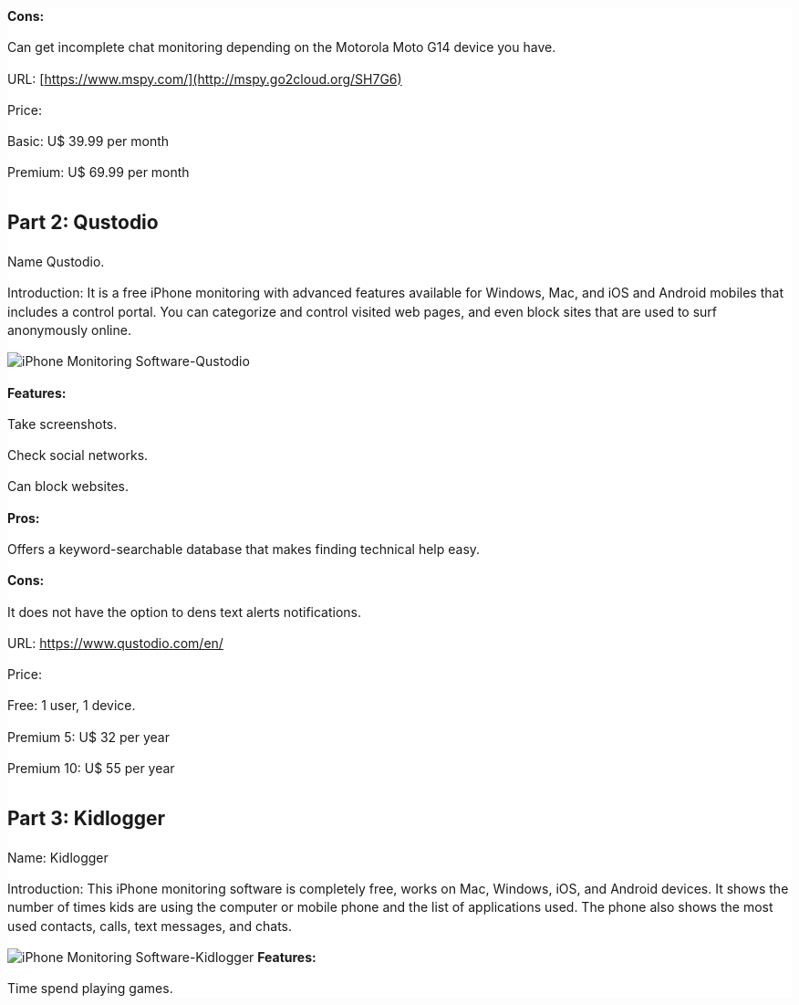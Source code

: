 **Cons:**

Can get incomplete chat monitoring depending on the Motorola Moto G14 device you have.

URL: [https://www.mspy.com/](http://mspy.go2cloud.org/SH7G6)

Price:

Basic: U$ 39.99 per month

Premium: U$ 69.99 per month

## Part 2: Qustodio

Name Qustodio.

Introduction: It is a free iPhone monitoring with advanced features available for Windows, Mac, and iOS and Android mobiles that includes a control portal. You can categorize and control visited web pages, and even block sites that are used to surf anonymously online.

![iPhone Monitoring Software-Qustodio](https://images.wondershare.com/drfone/article/2017/10/15081574812205.jpg)

**Features:**

Take screenshots.

Check social networks.

Can block websites.

**Pros:**

Offers a keyword-searchable database that makes finding technical help easy.

**Cons:**

It does not have the option to dens text alerts notifications.

URL: <https://www.qustodio.com/en/>

Price:

Free: 1 user, 1 device.

Premium 5: U$ 32 per year

Premium 10: U$ 55 per year

## Part 3: Kidlogger

Name: Kidlogger

Introduction: This iPhone monitoring software is completely free, works on Mac, Windows, iOS, and Android devices. It shows the number of times kids are using the computer or mobile phone and the list of applications used. The phone also shows the most used contacts, calls, text messages, and chats.

![iPhone Monitoring Software-Kidlogger](https://images.wondershare.com/drfone/article/2017/10/15081574993695.jpg) **Features:**

Time spend playing games.
